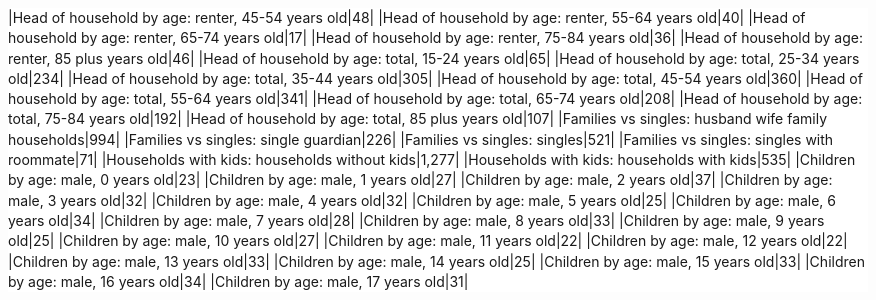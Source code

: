 |Head of household by age: renter, 45-54 years old|48|
|Head of household by age: renter, 55-64 years old|40|
|Head of household by age: renter, 65-74 years old|17|
|Head of household by age: renter, 75-84 years old|36|
|Head of household by age: renter, 85 plus years old|46|
|Head of household by age: total, 15-24 years old|65|
|Head of household by age: total, 25-34 years old|234|
|Head of household by age: total, 35-44 years old|305|
|Head of household by age: total, 45-54 years old|360|
|Head of household by age: total, 55-64 years old|341|
|Head of household by age: total, 65-74 years old|208|
|Head of household by age: total, 75-84 years old|192|
|Head of household by age: total, 85 plus years old|107|
|Families vs singles: husband wife family households|994|
|Families vs singles: single guardian|226|
|Families vs singles: singles|521|
|Families vs singles: singles with roommate|71|
|Households with kids: households without kids|1,277|
|Households with kids: households with kids|535|
|Children by age: male, 0 years old|23|
|Children by age: male, 1 years old|27|
|Children by age: male, 2 years old|37|
|Children by age: male, 3 years old|32|
|Children by age: male, 4 years old|32|
|Children by age: male, 5 years old|25|
|Children by age: male, 6 years old|34|
|Children by age: male, 7 years old|28|
|Children by age: male, 8 years old|33|
|Children by age: male, 9 years old|25|
|Children by age: male, 10 years old|27|
|Children by age: male, 11 years old|22|
|Children by age: male, 12 years old|22|
|Children by age: male, 13 years old|33|
|Children by age: male, 14 years old|25|
|Children by age: male, 15 years old|33|
|Children by age: male, 16 years old|34|
|Children by age: male, 17 years old|31|